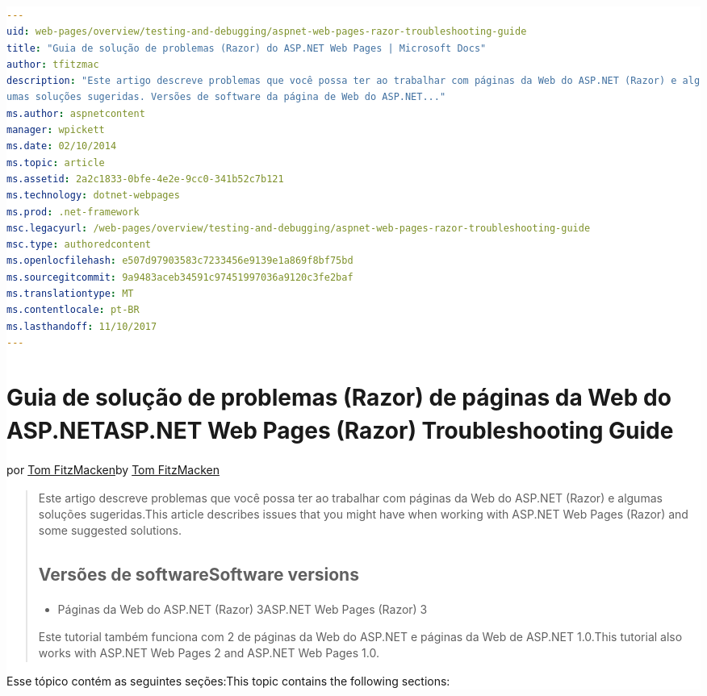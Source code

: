 ```yaml
---
uid: web-pages/overview/testing-and-debugging/aspnet-web-pages-razor-troubleshooting-guide
title: "Guia de solução de problemas (Razor) do ASP.NET Web Pages | Microsoft Docs"
author: tfitzmac
description: "Este artigo descreve problemas que você possa ter ao trabalhar com páginas da Web do ASP.NET (Razor) e algumas soluções sugeridas. Versões de software da página de Web do ASP.NET..."
ms.author: aspnetcontent
manager: wpickett
ms.date: 02/10/2014
ms.topic: article
ms.assetid: 2a2c1833-0bfe-4e2e-9cc0-341b52c7b121
ms.technology: dotnet-webpages
ms.prod: .net-framework
msc.legacyurl: /web-pages/overview/testing-and-debugging/aspnet-web-pages-razor-troubleshooting-guide
msc.type: authoredcontent
ms.openlocfilehash: e507d97903583c7233456e9139e1a869f8bf75bd
ms.sourcegitcommit: 9a9483aceb34591c97451997036a9120c3fe2baf
ms.translationtype: MT
ms.contentlocale: pt-BR
ms.lasthandoff: 11/10/2017
---
```

<a name="aspnet-web-pages-razor-troubleshooting-guide"></a><span data-ttu-id="5040e-104">Guia de solução de problemas (Razor) de páginas da Web do ASP.NET</span><span class="sxs-lookup"><span data-stu-id="5040e-104">ASP.NET Web Pages (Razor) Troubleshooting Guide</span></span>
====================
<span data-ttu-id="5040e-105">por [Tom FitzMacken](https://github.com/tfitzmac)</span><span class="sxs-lookup"><span data-stu-id="5040e-105">by [Tom FitzMacken](https://github.com/tfitzmac)</span></span>

> <span data-ttu-id="5040e-106">Este artigo descreve problemas que você possa ter ao trabalhar com páginas da Web do ASP.NET (Razor) e algumas soluções sugeridas.</span><span class="sxs-lookup"><span data-stu-id="5040e-106">This article describes issues that you might have when working with ASP.NET Web Pages (Razor) and some suggested solutions.</span></span>
> 
> ## <a name="software-versions"></a><span data-ttu-id="5040e-107">Versões de software</span><span class="sxs-lookup"><span data-stu-id="5040e-107">Software versions</span></span>
> 
> 
> - <span data-ttu-id="5040e-108">Páginas da Web do ASP.NET (Razor) 3</span><span class="sxs-lookup"><span data-stu-id="5040e-108">ASP.NET Web Pages (Razor) 3</span></span>
>   
> 
> <span data-ttu-id="5040e-109">Este tutorial também funciona com 2 de páginas da Web do ASP.NET e páginas da Web de ASP.NET 1.0.</span><span class="sxs-lookup"><span data-stu-id="5040e-109">This tutorial also works with ASP.NET Web Pages 2 and ASP.NET Web Pages 1.0.</span></span>


<span data-ttu-id="5040e-110">Esse tópico contém as seguintes seções:</span><span class="sxs-lookup"><span data-stu-id="5040e-110">This topic contains the following sections:</span></span>
